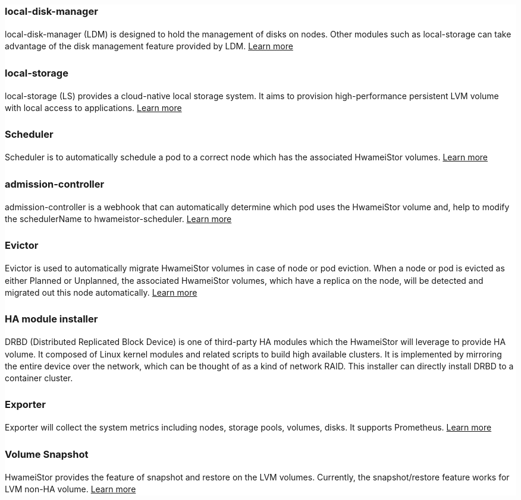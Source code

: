 ### local-disk-manager

local-disk-manager (LDM) is designed to hold the management of disks on nodes.
Other modules such as local-storage can take advantage of the disk management feature provided by LDM.
[Learn more](docs/docs/modules/ldm.md)

### local-storage

local-storage (LS) provides a cloud-native local storage system.
It aims to provision high-performance persistent LVM volume with local access to applications.
[Learn more](docs/docs/modules/ls.md)

### Scheduler

Scheduler is to automatically schedule a pod to a correct node which has the associated HwameiStor volumes.
[Learn more](docs/docs/modules/scheduler.md)

### admission-controller

admission-controller is a webhook that can automatically determine which pod uses the HwameiStor volume and,
help to modify the schedulerName to hwameistor-scheduler.
[Learn more](docs/docs/modules/admission_controller.md)

### Evictor

Evictor is used to automatically migrate HwameiStor volumes in case of node or pod eviction.
When a node or pod is evicted as either Planned or Unplanned, the associated HwameiStor volumes,
which have a replica on the node, will be detected and migrated out this node automatically.
[Learn more](docs/docs/modules/evictor.md)

### HA module installer

DRBD (Distributed Replicated Block Device) is one of third-party HA modules which the HwameiStor will leverage to provide HA volume.
It composed of Linux kernel modules and related scripts
to build high available clusters. It is implemented by mirroring the entire device over the network,
which can be thought of as a kind of network RAID. This installer can directly install DRBD to a
container cluster.

### Exporter

Exporter will collect the system metrics including nodes, storage pools, volumes, disks. It supports Prometheus.
[Learn more](docs/docs/modules/exporter.md)

### Volume Snapshot

HwameiStor provides the feature of snapshot and restore on the LVM volumes.
Currently, the snapshot/restore feature works for LVM non-HA volume.
[Learn more](docs/docs/volumes/volume_snapshot.md)
